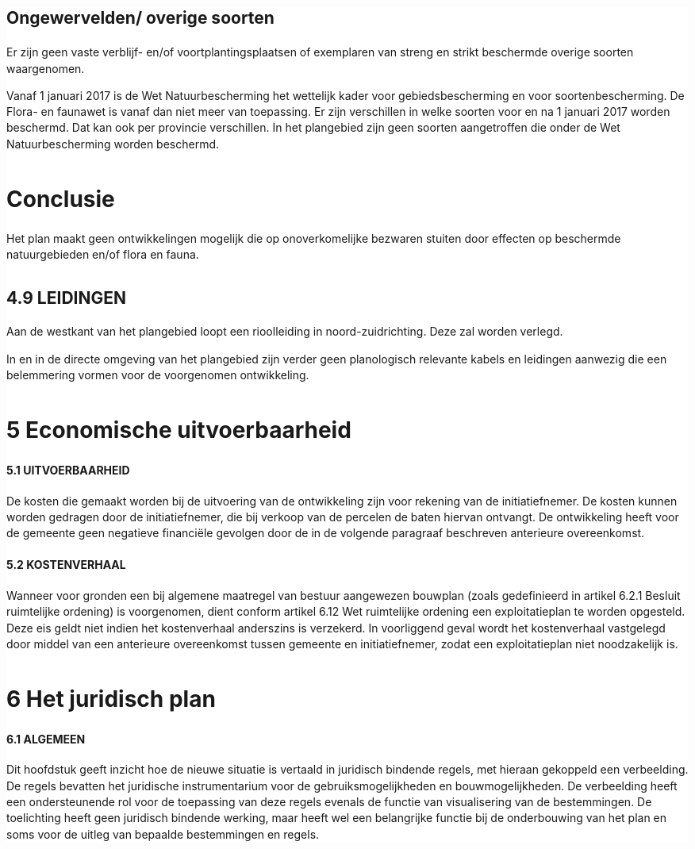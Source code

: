## **Ongewervelden/ overige soorten**

Er zijn geen vaste verblijf- en/of voortplantingsplaatsen of exemplaren van streng en strikt beschermde overige soorten waargenomen.

Vanaf 1 januari 2017 is de Wet Natuurbescherming het wettelijk kader voor gebiedsbescherming en voor soortenbescherming. De Flora- en faunawet is vanaf dan niet meer van toepassing. Er zijn verschillen in welke soorten voor en na 1 januari 2017 worden beschermd. Dat kan ook per provincie verschillen. In het plangebied zijn geen soorten aangetroffen die onder de Wet Natuurbescherming worden beschermd.

# **Conclusie**

Het plan maakt geen ontwikkelingen mogelijk die op onoverkomelijke bezwaren stuiten door effecten op beschermde natuurgebieden en/of flora en fauna.

## **4.9 LEIDINGEN**

Aan de westkant van het plangebied loopt een rioolleiding in noord-zuidrichting. Deze zal worden verlegd.

In en in de directe omgeving van het plangebied zijn verder geen planologisch relevante kabels en leidingen aanwezig die een belemmering vormen voor de voorgenomen ontwikkeling.

# **5 Economische uitvoerbaarheid**

#### **5.1 UITVOERBAARHEID**

De kosten die gemaakt worden bij de uitvoering van de ontwikkeling zijn voor rekening van de initiatiefnemer. De kosten kunnen worden gedragen door de initiatiefnemer, die bij verkoop van de percelen de baten hiervan ontvangt. De ontwikkeling heeft voor de gemeente geen negatieve financiële gevolgen door de in de volgende paragraaf beschreven anterieure overeenkomst.

#### **5.2 KOSTENVERHAAL**

Wanneer voor gronden een bij algemene maatregel van bestuur aangewezen bouwplan (zoals gedefinieerd in artikel 6.2.1 Besluit ruimtelijke ordening) is voorgenomen, dient conform artikel 6.12 Wet ruimtelijke ordening een exploitatieplan te worden opgesteld. Deze eis geldt niet indien het kostenverhaal anderszins is verzekerd. In voorliggend geval wordt het kostenverhaal vastgelegd door middel van een anterieure overeenkomst tussen gemeente en initiatiefnemer, zodat een exploitatieplan niet noodzakelijk is.

# **6 Het juridisch plan**

#### **6.1 ALGEMEEN**

Dit hoofdstuk geeft inzicht hoe de nieuwe situatie is vertaald in juridisch bindende regels, met hieraan gekoppeld een verbeelding. De regels bevatten het juridische instrumentarium voor de gebruiksmogelijkheden en bouwmogelijkheden. De verbeelding heeft een ondersteunende rol voor de toepassing van deze regels evenals de functie van visualisering van de bestemmingen. De toelichting heeft geen juridisch bindende werking, maar heeft wel een belangrijke functie bij de onderbouwing van het plan en soms voor de uitleg van bepaalde bestemmingen en regels.
